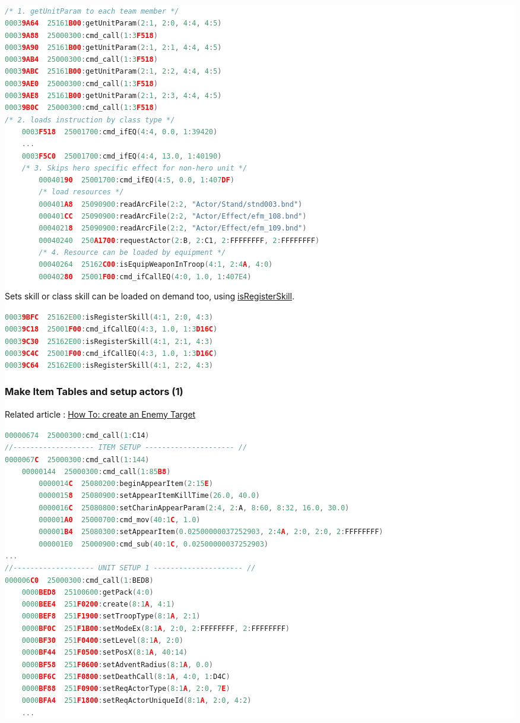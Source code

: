 ```c
/* 1. getUnitParam to each team member */
00039A64  25161B00:getUnitParam(2:1, 2:0, 4:4, 4:5)
00039A88  25000300:cmd_call(1:3F518)
00039A90  25161B00:getUnitParam(2:1, 2:1, 4:4, 4:5)
00039AB4  25000300:cmd_call(1:3F518)
00039ABC  25161B00:getUnitParam(2:1, 2:2, 4:4, 4:5)
00039AE0  25000300:cmd_call(1:3F518)
00039AE8  25161B00:getUnitParam(2:1, 2:3, 4:4, 4:5)
00039B0C  25000300:cmd_call(1:3F518)
/* 2. loads instruction by class type */
    0003F518  25001700:cmd_ifEQ(4:4, 0.0, 1:39420)
    ...
    0003F5C0  25001700:cmd_ifEQ(4:4, 13.0, 1:40190)
    /* 3. Skips hero specific effect for non-hero unit */
        00040190  25001700:cmd_ifEQ(4:5, 0.0, 1:407DF)
        /* load resources */
        000401A8  25090900:readArcFile(2:2, "Actor/Stand/stnd003.bnd")
        000401CC  25090900:readArcFile(2:2, "Actor/Effect/efm_108.bnd")
        00040218  25090900:readArcFile(2:2, "Actor/Effect/efm_109.bnd")
        00040240  250A1700:requestActor(2:B, 2:C1, 2:FFFFFFFF, 2:FFFFFFFF)
        /* 4. Resource can be loaded by equipment */
        00040264  25162C00:isEquipWeaponInTroop(4:1, 2:4A, 4:0)
        00040280  25001F00:cmd_ifCallEQ(4:0, 1.0, 1:407E4)
```

Sets skill or class skill can be loaded on demand too, using [isRegisterSkill](../isregisterskill.md).

```c
00039BFC  25162E00:isRegisterSkill(4:1, 2:0, 4:3)
00039C18  25001F00:cmd_ifCallEQ(4:3, 1.0, 1:3D16C)
00039C30  25162E00:isRegisterSkill(4:1, 2:1, 4:3)
00039C4C  25001F00:cmd_ifCallEQ(4:3, 1.0, 1:3D16C)
00039C64  25162E00:isRegisterSkill(4:1, 2:2, 4:3)
```

### Make Item Tables and setup actors (1)

Related article : [How To: create an Enemy Target](./how-to-create-an-enemy-target.md)

```c
00000674  25000300:cmd_call(1:C14)
//------------------- ITEM SETUP --------------------- //
0000067C  25000300:cmd_call(1:144)
    00000144  25000300:cmd_call(1:85B8)
        0000014C  25080200:beginAppearItem(2:15E)
        00000158  25080900:setAppearItemKillTime(26.0, 40.0)
        0000016C  25080800:setCharinAppearParam(2:4, 2:A, 8:60, 8:32, 16.0, 30.0)
        000001A0  25000700:cmd_mov(40:1C, 1.0)
        000001B4  25080300:setAppearItem(0.02500000037252903, 2:4A, 2:0, 2:0, 2:FFFFFFFF)
        000001E0  25000900:cmd_sub(40:1C, 0.02500000037252903)
...
//------------------- UNIT SETUP 1 --------------------- //
000006C0  25000300:cmd_call(1:BED8)
    0000BED8  25100600:getPack(4:0)
    0000BEE4  251F0200:create(8:1A, 4:1)
    0000BEF8  251F1900:setTroopType(8:1A, 2:1)
    0000BF0C  251F1B00:setModeEx(8:1A, 2:0, 2:FFFFFFFF, 2:FFFFFFFF)
    0000BF30  251F0400:setLevel(8:1A, 2:0)
    0000BF44  251F0500:setPosX(8:1A, 40:14)
    0000BF58  251F0600:setAdventRadius(8:1A, 0.0)
    0000BF6C  251F0800:setDeathCall(8:1A, 4:0, 1:D4C)
    0000BF88  251F0900:setReqActorType(8:1A, 2:0, 7E)
    0000BFA4  251F1800:setReqActorUniqueId(8:1A, 2:0, 4:2)
    ...
```